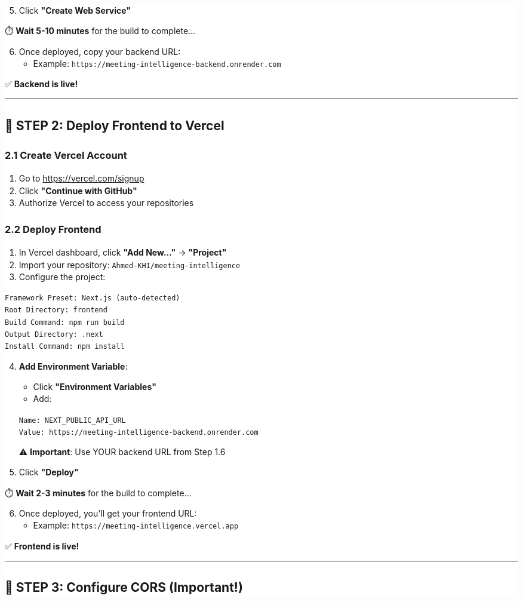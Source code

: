 5. Click **"Create Web Service"**

⏱️ **Wait 5-10 minutes** for the build to complete...

6. Once deployed, copy your backend URL:
   - Example: `https://meeting-intelligence-backend.onrender.com`

✅ **Backend is live!**

---

## 🎨 **STEP 2: Deploy Frontend to Vercel**

### 2.1 Create Vercel Account

1. Go to https://vercel.com/signup
2. Click **"Continue with GitHub"**
3. Authorize Vercel to access your repositories

### 2.2 Deploy Frontend

1. In Vercel dashboard, click **"Add New..."** → **"Project"**
2. Import your repository: `Ahmed-KHI/meeting-intelligence`
3. Configure the project:

```
Framework Preset: Next.js (auto-detected)
Root Directory: frontend
Build Command: npm run build
Output Directory: .next
Install Command: npm install
```

4. **Add Environment Variable**:
   - Click **"Environment Variables"**
   - Add:
   
   ```
   Name: NEXT_PUBLIC_API_URL
   Value: https://meeting-intelligence-backend.onrender.com
   ```
   
   ⚠️ **Important**: Use YOUR backend URL from Step 1.6

5. Click **"Deploy"**

⏱️ **Wait 2-3 minutes** for the build to complete...

6. Once deployed, you'll get your frontend URL:
   - Example: `https://meeting-intelligence.vercel.app`

✅ **Frontend is live!**

---

## 🔧 **STEP 3: Configure CORS (Important!)**
